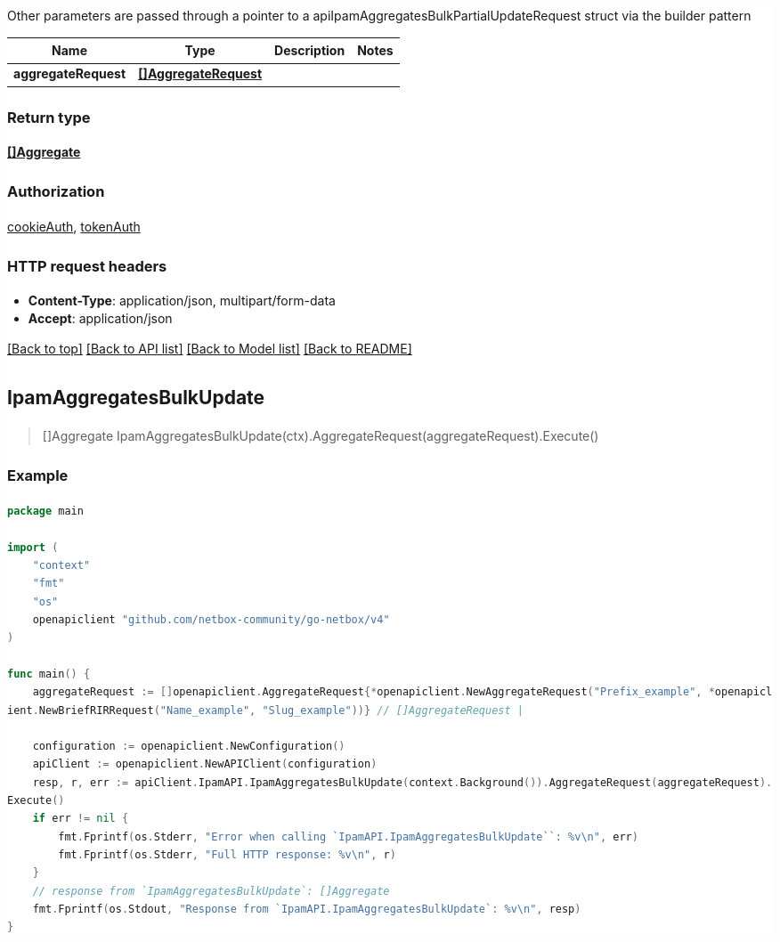 Other parameters are passed through a pointer to a apiIpamAggregatesBulkPartialUpdateRequest struct via the builder pattern


Name | Type | Description  | Notes
------------- | ------------- | ------------- | -------------
 **aggregateRequest** | [**[]AggregateRequest**](AggregateRequest.md) |  | 

### Return type

[**[]Aggregate**](Aggregate.md)

### Authorization

[cookieAuth](../README.md#cookieAuth), [tokenAuth](../README.md#tokenAuth)

### HTTP request headers

- **Content-Type**: application/json, multipart/form-data
- **Accept**: application/json

[[Back to top]](#) [[Back to API list]](../README.md#documentation-for-api-endpoints)
[[Back to Model list]](../README.md#documentation-for-models)
[[Back to README]](../README.md)


## IpamAggregatesBulkUpdate

> []Aggregate IpamAggregatesBulkUpdate(ctx).AggregateRequest(aggregateRequest).Execute()





### Example

```go
package main

import (
	"context"
	"fmt"
	"os"
	openapiclient "github.com/netbox-community/go-netbox/v4"
)

func main() {
	aggregateRequest := []openapiclient.AggregateRequest{*openapiclient.NewAggregateRequest("Prefix_example", *openapiclient.NewBriefRIRRequest("Name_example", "Slug_example"))} // []AggregateRequest | 

	configuration := openapiclient.NewConfiguration()
	apiClient := openapiclient.NewAPIClient(configuration)
	resp, r, err := apiClient.IpamAPI.IpamAggregatesBulkUpdate(context.Background()).AggregateRequest(aggregateRequest).Execute()
	if err != nil {
		fmt.Fprintf(os.Stderr, "Error when calling `IpamAPI.IpamAggregatesBulkUpdate``: %v\n", err)
		fmt.Fprintf(os.Stderr, "Full HTTP response: %v\n", r)
	}
	// response from `IpamAggregatesBulkUpdate`: []Aggregate
	fmt.Fprintf(os.Stdout, "Response from `IpamAPI.IpamAggregatesBulkUpdate`: %v\n", resp)
}
```
